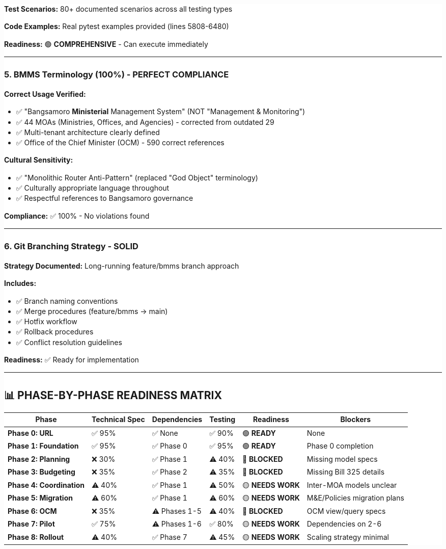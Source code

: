 **Test Scenarios:** 80+ documented scenarios across all testing types

**Code Examples:** Real pytest examples provided (lines 5808-6480)

**Readiness:** 🟢 **COMPREHENSIVE** - Can execute immediately

---

### 5. BMMS Terminology (100%) - PERFECT COMPLIANCE

**Correct Usage Verified:**
- ✅ "Bangsamoro **Ministerial** Management System" (NOT "Management & Monitoring")
- ✅ 44 MOAs (Ministries, Offices, and Agencies) - corrected from outdated 29
- ✅ Multi-tenant architecture clearly defined
- ✅ Office of the Chief Minister (OCM) - 590 correct references

**Cultural Sensitivity:**
- ✅ "Monolithic Router Anti-Pattern" (replaced "God Object" terminology)
- ✅ Culturally appropriate language throughout
- ✅ Respectful references to Bangsamoro governance

**Compliance:** ✅ 100% - No violations found

---

### 6. Git Branching Strategy - SOLID

**Strategy Documented:** Long-running feature/bmms branch approach

**Includes:**
- ✅ Branch naming conventions
- ✅ Merge procedures (feature/bmms → main)
- ✅ Hotfix workflow
- ✅ Rollback procedures
- ✅ Conflict resolution guidelines

**Readiness:** ✅ Ready for implementation

---

## 📊 PHASE-BY-PHASE READINESS MATRIX

| Phase | Technical Spec | Dependencies | Testing | Readiness | Blockers |
|-------|---------------|--------------|---------|-----------|----------|
| **Phase 0: URL** | ✅ 95% | ✅ None | ✅ 90% | 🟢 **READY** | None |
| **Phase 1: Foundation** | ✅ 95% | ✅ Phase 0 | ✅ 95% | 🟢 **READY** | Phase 0 completion |
| **Phase 2: Planning** | ❌ 30% | ✅ Phase 1 | ⚠️ 40% | 🔴 **BLOCKED** | Missing model specs |
| **Phase 3: Budgeting** | ❌ 35% | ✅ Phase 2 | ⚠️ 35% | 🔴 **BLOCKED** | Missing Bill 325 details |
| **Phase 4: Coordination** | ⚠️ 40% | ✅ Phase 1 | ⚠️ 50% | 🟡 **NEEDS WORK** | Inter-MOA models unclear |
| **Phase 5: Migration** | ⚠️ 60% | ✅ Phase 1 | ⚠️ 60% | 🟡 **NEEDS WORK** | M&E/Policies migration plans |
| **Phase 6: OCM** | ❌ 35% | ⚠️ Phases 1-5 | ⚠️ 40% | 🔴 **BLOCKED** | OCM view/query specs |
| **Phase 7: Pilot** | ✅ 75% | ⚠️ Phases 1-6 | ✅ 80% | 🟡 **NEEDS WORK** | Dependencies on 2-6 |
| **Phase 8: Rollout** | ⚠️ 40% | ✅ Phase 7 | ⚠️ 45% | 🟡 **NEEDS WORK** | Scaling strategy minimal |
